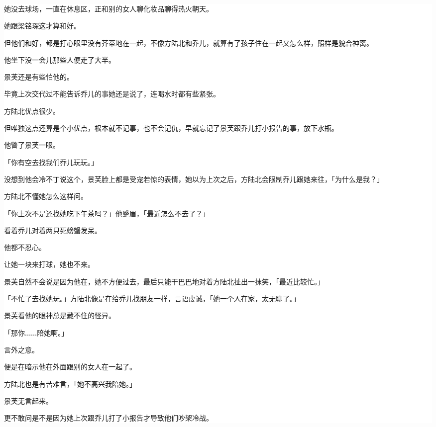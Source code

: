 她没去球场，一直在休息区，正和别的女人聊化妆品聊得热火朝天。


她跟梁铭琛这才算和好。


但他们和好，都是打心眼里没有芥蒂地在一起，不像方陆北和乔儿，就算有了孩子住在一起又怎么样，照样是貌合神离。


他坐下没一会儿那些人便走了大半。


景芙还是有些怕他的。


毕竟上次交代过不能告诉乔儿的事她还是说了，连喝水时都有些紧张。


方陆北优点很少。


但唯独这点还算是个小优点，根本就不记事，也不会记仇，早就忘记了景芙跟乔儿打小报告的事，放下水瓶。


他瞥了景芙一眼。


「你有空去找我们乔儿玩玩。」


没想到他会冷不丁说这个，景芙脸上都是受宠若惊的表情，她以为上次之后，方陆北会限制乔儿跟她来往，「为什么是我？」


方陆北不懂她怎么这样问。


「你上次不是还找她吃下午茶吗？」他蹙眉，「最近怎么不去了？」


看着乔儿对着两只死螃蟹发呆。


他都不忍心。


让她一块来打球，她也不来。


景芙自然不会说是因为他在，她不方便过去，最后只能干巴巴地对着方陆北扯出一抹笑，「最近比较忙。」


「不忙了去找她玩。」方陆北像是在给乔儿找朋友一样，言语虔诚，「她一个人在家，太无聊了。」


景芙看他的眼神总是藏不住的怪异。


「那你……陪她啊。」


言外之意。


便是在暗示他在外面跟别的女人在一起了。


方陆北也是有苦难言，「她不高兴我陪她。」


景芙无言起来。


更不敢问是不是因为她上次跟乔儿打了小报告才导致他们吵架冷战。
